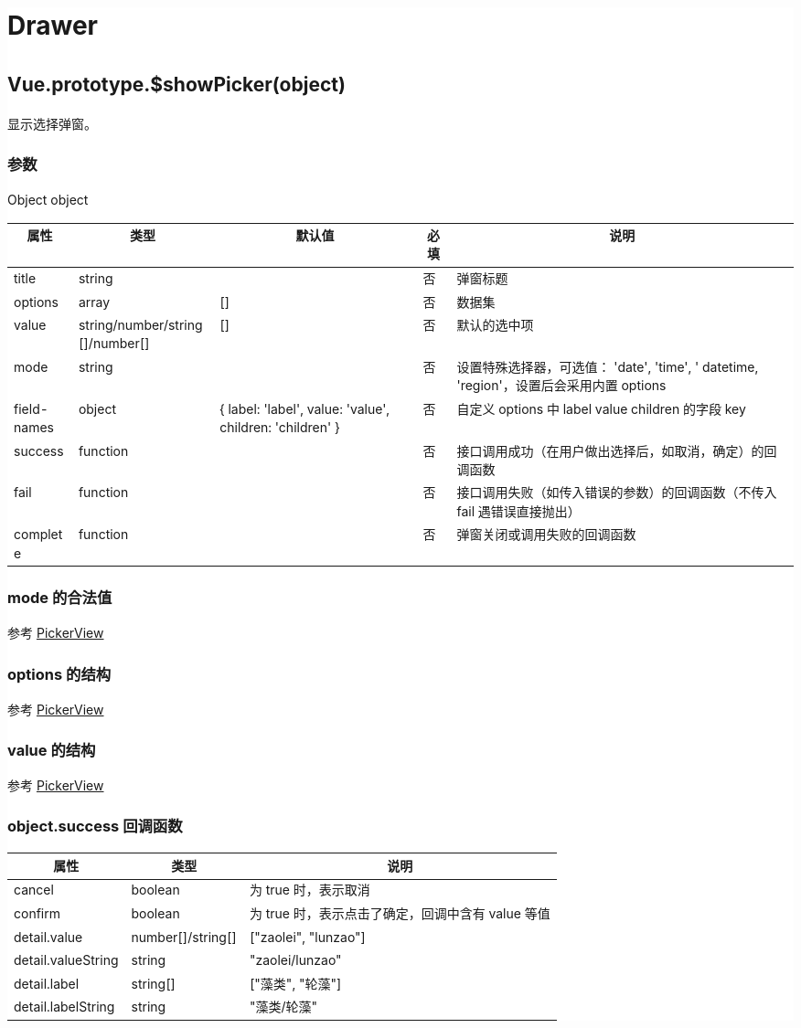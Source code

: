 # Drawer

## <a name="showPicker">Vue.prototype.\$showPicker(object)</a>

显示选择弹窗。

### 参数

Object object

| 属性        | 类型                            | 默认值                                                   | 必填 | 说明                                                                                    |
| ----------- | ------------------------------- | -------------------------------------------------------- | ---- | --------------------------------------------------------------------------------------- |
| title       | string                          |                                                          | 否   | 弹窗标题                                                                                |
| options     | array                           | []                                                       | 否   | 数据集                                                                                  |
| value       | string/number/string[]/number[] | []                                                       | 否   | 默认的选中项                                                                            |
| mode        | string                          |                                                          | 否   | 设置特殊选择器，可选值： 'date', 'time', ' datetime, 'region'，设置后会采用内置 options |
| field-names | object                          | { label: 'label', value: 'value', children: 'children' } | 否   | 自定义 options 中 label value children 的字段 key                                       |
| success     | function                        |                                                          | 否   | 接口调用成功（在用户做出选择后，如取消，确定）的回调函数                                |
| fail        | function                        |                                                          | 否   | 接口调用失败（如传入错误的参数）的回调函数（不传入 fail 遇错误直接抛出）                |
| complete    | function                        |                                                          | 否   | 弹窗关闭或调用失败的回调函数                                                            |

### mode 的合法值

参考 [PickerView](../components/README.PickerView.md#mode)

### options 的结构

参考 [PickerView](../components/README.PickerView.md#options)

### value 的结构

参考 [PickerView](../components/README.PickerView.md#value)

### object.success 回调函数

| 属性               | 类型              | 说明                                              |
| ------------------ | ----------------- | ------------------------------------------------- |
| cancel             | boolean           | 为 true 时，表示取消                              |
| confirm            | boolean           | 为 true 时，表示点击了确定，回调中含有 value 等值 |
| detail.value       | number[]/string[] | ["zaolei", "lunzao"]                              |
| detail.valueString | string            | "zaolei/lunzao"                                   |
| detail.label       | string[]          | ["藻类", "轮藻"]                                  |
| detail.labelString | string            | "藻类/轮藻"                                       |
